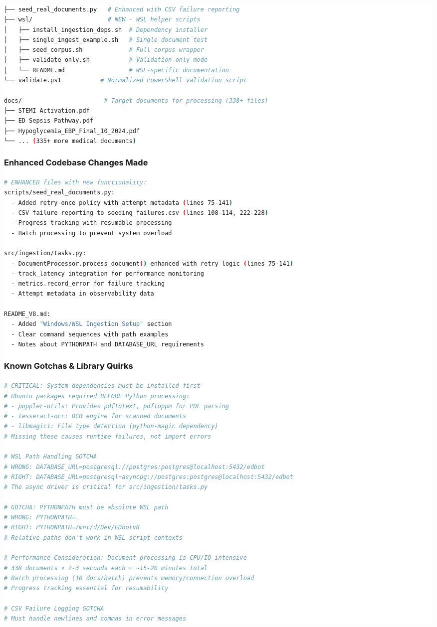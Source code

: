 ```bash
├── seed_real_documents.py   # Enhanced with CSV failure reporting
├── wsl/                     # NEW - WSL helper scripts
│   ├── install_ingestion_deps.sh  # Dependency installer
│   ├── single_ingest_example.sh   # Single document test
│   ├── seed_corpus.sh             # Full corpus wrapper
│   ├── validate_only.sh           # Validation-only mode
│   └── README.md                  # WSL-specific documentation
└── validate.ps1           # Normalized PowerShell validation script

docs/                       # Target documents for processing (338+ files)
├── STEMI Activation.pdf
├── ED Sepsis Pathway.pdf
├── Hypoglycemia_EBP_Final_10_2024.pdf
└── ... (335+ more medical documents)
```

### Enhanced Codebase Changes Made
```bash
# ENHANCED files with new functionality:
scripts/seed_real_documents.py:
  - Added retry-once policy with attempt metadata (lines 75-141)
  - CSV failure reporting to seeding_failures.csv (lines 108-114, 222-228)
  - Progress tracking with resumable processing
  - Batch processing to prevent system overload

src/ingestion/tasks.py:
  - DocumentProcessor.process_document() enhanced with retry logic (lines 75-141)
  - track_latency integration for performance monitoring
  - metrics.record_error for failure tracking
  - Attempt metadata in observability data

README_V8.md:
  - Added "Windows/WSL Ingestion Setup" section
  - Clear command sequences with path examples
  - Notes about PYTHONPATH and DATABASE_URL requirements
```

### Known Gotchas & Library Quirks
```python
# CRITICAL: System dependencies must be installed first
# Ubuntu packages required BEFORE Python processing:
# - poppler-utils: Provides pdftotext, pdftoppm for PDF parsing
# - tesseract-ocr: OCR engine for scanned documents  
# - libmagic1: File type detection (python-magic dependency)
# Missing these causes runtime failures, not import errors

# WSL Path Handling GOTCHA
# WRONG: DATABASE_URL=postgresql://postgres:postgres@localhost:5432/edbot
# RIGHT: DATABASE_URL=postgresql+asyncpg://postgres:postgres@localhost:5432/edbot
# The async driver is critical for src/ingestion/tasks.py

# GOTCHA: PYTHONPATH must be absolute WSL path
# WRONG: PYTHONPATH=.  
# RIGHT: PYTHONPATH=/mnt/d/Dev/EDbotv8
# Relative paths don't work in WSL script contexts

# Performance Consideration: Document processing is CPU/IO intensive
# 338 documents × 2-3 seconds each = ~15-20 minutes total
# Batch processing (10 docs/batch) prevents memory/connection overload
# Progress tracking essential for resumability

# CSV Failure Logging GOTCHA
# Must handle newlines and commas in error messages
```